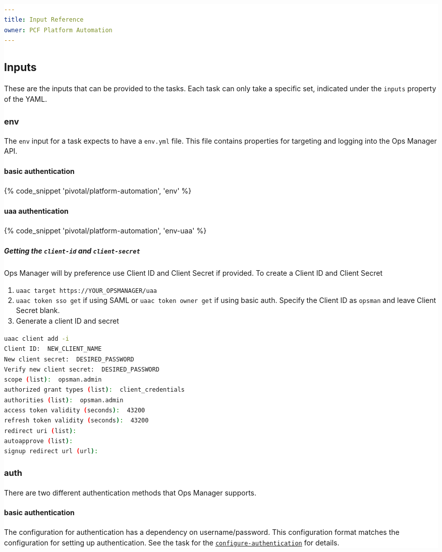 ```yaml
---
title: Input Reference
owner: PCF Platform Automation
---
```


##  Inputs
These are the inputs that can be provided to the tasks.
Each task can only take a specific set, indicated under the `inputs` property of the YAML.

### env

The `env` input for a task expects to have a `env.yml` file.
This file contains properties for targeting and logging into the Ops Manager API.

#### basic authentication
{% code_snippet 'pivotal/platform-automation', 'env' %}

#### uaa authentication
{% code_snippet 'pivotal/platform-automation', 'env-uaa' %}


##### Getting the `client-id` and `client-secret`

Ops Manager will by preference use Client ID and Client Secret if provided.
To create a Client ID and Client Secret

1. `uaac target https://YOUR_OPSMANAGER/uaa`
1. `uaac token sso get` if using SAML or `uaac token owner get` if using basic auth. Specify the Client ID as `opsman` and leave Client Secret blank.
1. Generate a client ID and secret

```bash
uaac client add -i
Client ID:  NEW_CLIENT_NAME
New client secret:  DESIRED_PASSWORD
Verify new client secret:  DESIRED_PASSWORD
scope (list):  opsman.admin
authorized grant types (list):  client_credentials
authorities (list):  opsman.admin
access token validity (seconds):  43200
refresh token validity (seconds):  43200
redirect uri (list):
autoapprove (list):
signup redirect url (url):
```

### auth

There are two different authentication methods that Ops Manager supports.

#### basic authentication
The configuration for authentication has a dependency on username/password.
This configuration format matches the configuration for setting up authentication.
See the task for the [`configure-authentication`](#configure-authentication) for details.
